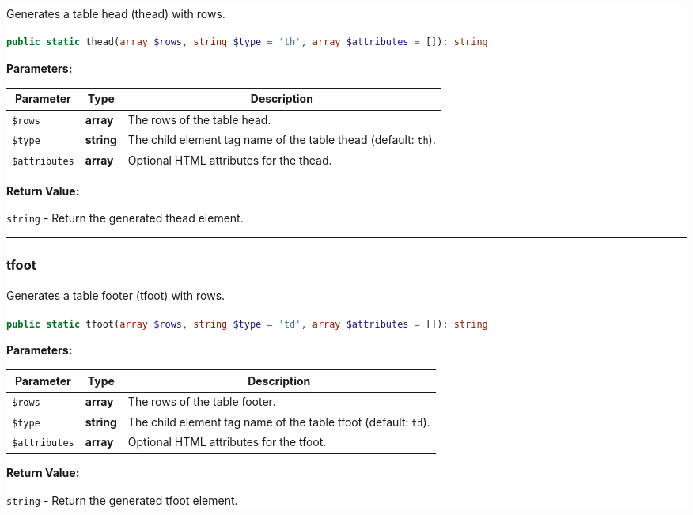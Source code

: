 Generates a table head (thead) with rows.

```php
public static thead(array $rows, string $type = 'th', array $attributes = []): string
```

**Parameters:**

| Parameter | Type | Description |
|-----------|------|-------------|
| `$rows` | **array** | The rows of the table head. |
| `$type` | **string** | The child element tag name of the table thead (default: `th`). |
| `$attributes` | **array** | Optional HTML attributes for the thead. |

**Return Value:**

`string` - Return the generated thead element.

***

### tfoot

Generates a table footer (tfoot) with rows.

```php
public static tfoot(array $rows, string $type = 'td', array $attributes = []): string
```

**Parameters:**

| Parameter | Type | Description |
|-----------|------|-------------|
| `$rows` | **array** | The rows of the table footer. |
| `$type` | **string** | The child element tag name of the table tfoot (default: `td`). |
| `$attributes` | **array** | Optional HTML attributes for the tfoot. |

**Return Value:**

`string` - Return the generated tfoot element.